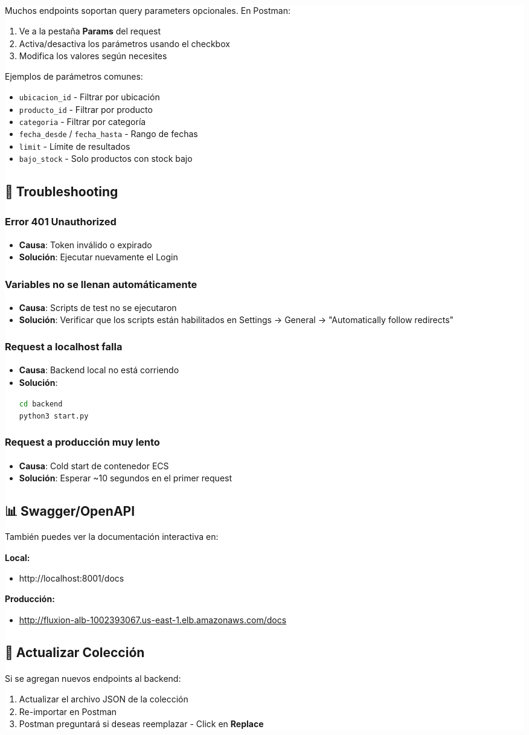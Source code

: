Muchos endpoints soportan query parameters opcionales. En Postman:
1. Ve a la pestaña **Params** del request
2. Activa/desactiva los parámetros usando el checkbox
3. Modifica los valores según necesites

Ejemplos de parámetros comunes:
- `ubicacion_id` - Filtrar por ubicación
- `producto_id` - Filtrar por producto
- `categoria` - Filtrar por categoría
- `fecha_desde` / `fecha_hasta` - Rango de fechas
- `limit` - Límite de resultados
- `bajo_stock` - Solo productos con stock bajo

## 🐛 Troubleshooting

### Error 401 Unauthorized
- **Causa**: Token inválido o expirado
- **Solución**: Ejecutar nuevamente el Login

### Variables no se llenan automáticamente
- **Causa**: Scripts de test no se ejecutaron
- **Solución**: Verificar que los scripts están habilitados en Settings → General → "Automatically follow redirects"

### Request a localhost falla
- **Causa**: Backend local no está corriendo
- **Solución**:
  ```bash
  cd backend
  python3 start.py
  ```

### Request a producción muy lento
- **Causa**: Cold start de contenedor ECS
- **Solución**: Esperar ~10 segundos en el primer request

## 📊 Swagger/OpenAPI

También puedes ver la documentación interactiva en:

**Local:**
- http://localhost:8001/docs

**Producción:**
- http://fluxion-alb-1002393067.us-east-1.elb.amazonaws.com/docs

## 🔄 Actualizar Colección

Si se agregan nuevos endpoints al backend:
1. Actualizar el archivo JSON de la colección
2. Re-importar en Postman
3. Postman preguntará si deseas reemplazar - Click en **Replace**
